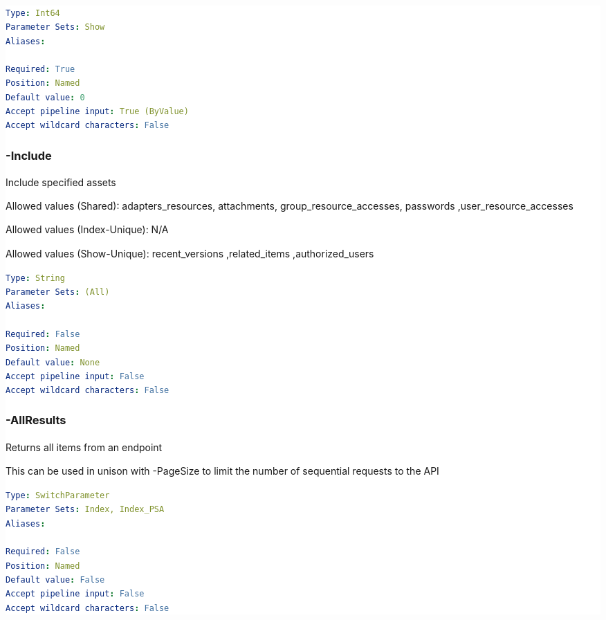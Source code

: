 ```yaml
Type: Int64
Parameter Sets: Show
Aliases:

Required: True
Position: Named
Default value: 0
Accept pipeline input: True (ByValue)
Accept wildcard characters: False
```

### -Include
Include specified assets

Allowed values (Shared):
adapters_resources, attachments, group_resource_accesses,
passwords ,user_resource_accesses

Allowed values (Index-Unique):
N/A

Allowed values (Show-Unique):
recent_versions ,related_items ,authorized_users

```yaml
Type: String
Parameter Sets: (All)
Aliases:

Required: False
Position: Named
Default value: None
Accept pipeline input: False
Accept wildcard characters: False
```

### -AllResults
Returns all items from an endpoint

This can be used in unison with -PageSize to limit the number of
sequential requests to the API

```yaml
Type: SwitchParameter
Parameter Sets: Index, Index_PSA
Aliases:

Required: False
Position: Named
Default value: False
Accept pipeline input: False
Accept wildcard characters: False
```
